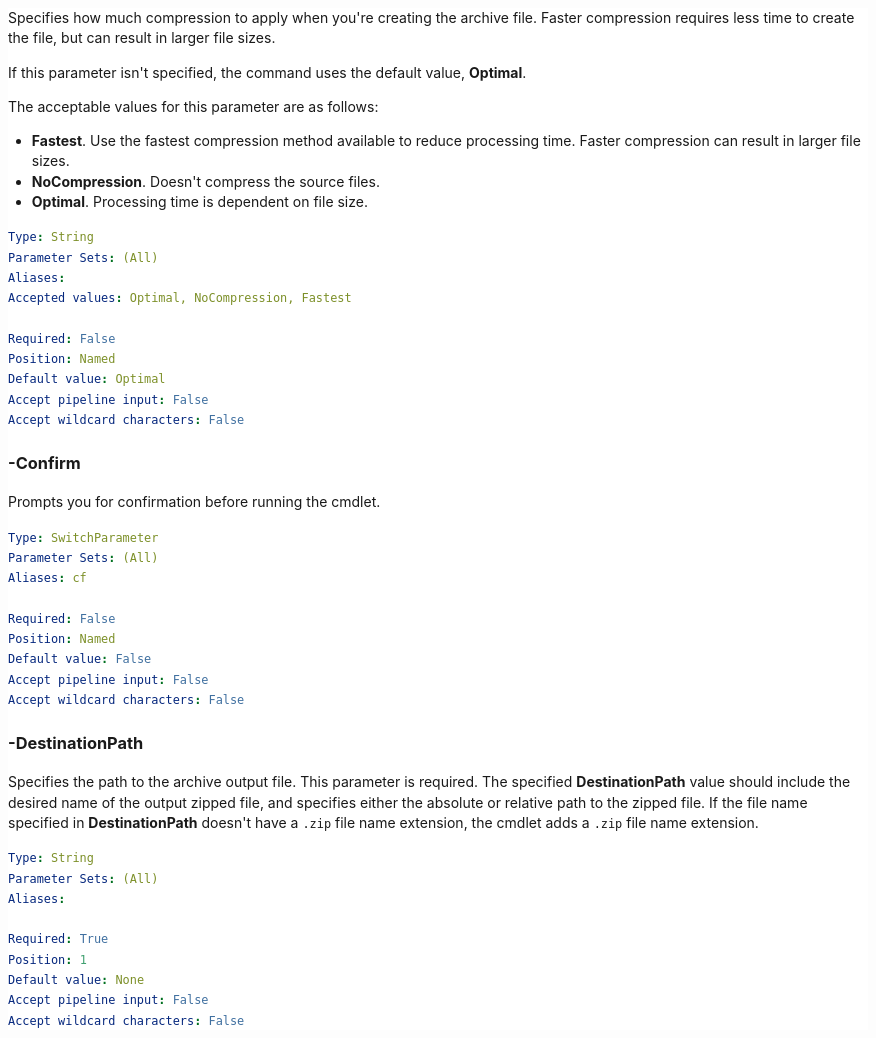 Specifies how much compression to apply when you're creating the archive file. Faster compression
requires less time to create the file, but can result in larger file sizes.

If this parameter isn't specified, the command uses the default value, **Optimal**.

The acceptable values for this parameter are as follows:

- **Fastest**. Use the fastest compression method available to reduce processing time. Faster
  compression can result in larger file sizes.
- **NoCompression**. Doesn't compress the source files.
- **Optimal**. Processing time is dependent on file size.

```yaml
Type: String
Parameter Sets: (All)
Aliases:
Accepted values: Optimal, NoCompression, Fastest

Required: False
Position: Named
Default value: Optimal
Accept pipeline input: False
Accept wildcard characters: False
```

### -Confirm

Prompts you for confirmation before running the cmdlet.

```yaml
Type: SwitchParameter
Parameter Sets: (All)
Aliases: cf

Required: False
Position: Named
Default value: False
Accept pipeline input: False
Accept wildcard characters: False
```

### -DestinationPath

Specifies the path to the archive output file. This parameter is required. The specified
**DestinationPath** value should include the desired name of the output zipped file, and specifies
either the absolute or relative path to the zipped file. If the file name specified in
**DestinationPath** doesn't have a `.zip` file name extension, the cmdlet adds a `.zip` file name
extension.

```yaml
Type: String
Parameter Sets: (All)
Aliases:

Required: True
Position: 1
Default value: None
Accept pipeline input: False
Accept wildcard characters: False
```
